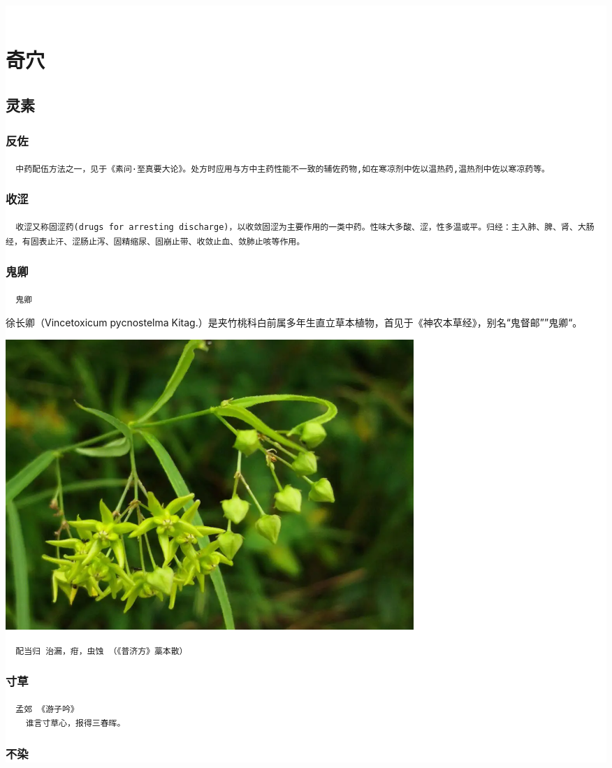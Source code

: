 ‍

# 奇穴

## 灵素

### 反佐

      中药配伍方法之一，见于《素问·至真要大论》。处方时应用与方中主药性能不一致的辅佐药物,如在寒凉剂中佐以温热药,温热剂中佐以寒凉药等。

### 收涩

      收涩又称固涩药(drugs for arresting discharge)，以收敛固涩为主要作用的一类中药。性味大多酸、涩，性多温或平。归经：主入肺、脾、肾、大肠经，有固表止汗、涩肠止泻、固精缩尿、固崩止带、收敛止血、敛肺止咳等作用。

### 鬼卿

      鬼卿

徐长卿（Vincetoxicum pycnostelma Kitag.）是夹竹桃科白前属多年生直立草本植物，首见于《神农本草经》，别名“鬼督邮””鬼卿“。

​![v2-08a224a8907038fce292849e0cca6801_720w](assets/v2-08a224a8907038fce292849e0cca6801_720w-20240324050615-q63zwc6.png)​

      配当归 治漏，疳，虫蚀 （《普济方》藁本散）

### 寸草

      孟郊 《游子吟》
        谁言寸草心，报得三春晖。

### 不染
